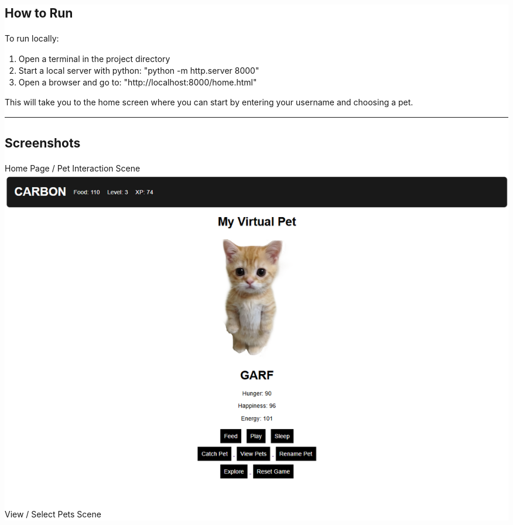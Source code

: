 
## How to Run
To run locally:
1. Open a terminal in the project directory 
2. Start a local server with python: "python -m http.server 8000"
3. Open a browser and go to: "http://localhost:8000/home.html"

This will take you to the home screen where you can start by entering your username and choosing a pet.

---

## Screenshots 
Home Page / Pet Interaction Scene 
![alt text](./otherPhotos/image-1.png)

View / Select Pets Scene